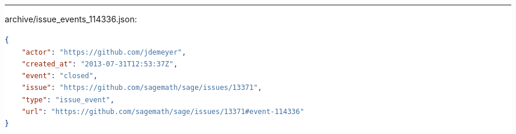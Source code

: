 

---

archive/issue_events_114336.json:
```json
{
    "actor": "https://github.com/jdemeyer",
    "created_at": "2013-07-31T12:53:37Z",
    "event": "closed",
    "issue": "https://github.com/sagemath/sage/issues/13371",
    "type": "issue_event",
    "url": "https://github.com/sagemath/sage/issues/13371#event-114336"
}
```
